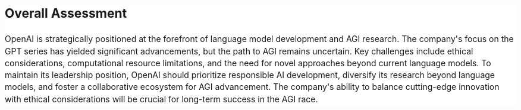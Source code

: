 ## Overall Assessment

OpenAI is strategically positioned at the forefront of language model development and AGI research. The company's focus on the GPT series has yielded significant advancements, but the path to AGI remains uncertain. Key challenges include ethical considerations, computational resource limitations, and the need for novel approaches beyond current language models. To maintain its leadership position, OpenAI should prioritize responsible AI development, diversify its research beyond language models, and foster a collaborative ecosystem for AGI advancement. The company's ability to balance cutting-edge innovation with ethical considerations will be crucial for long-term success in the AGI race.
